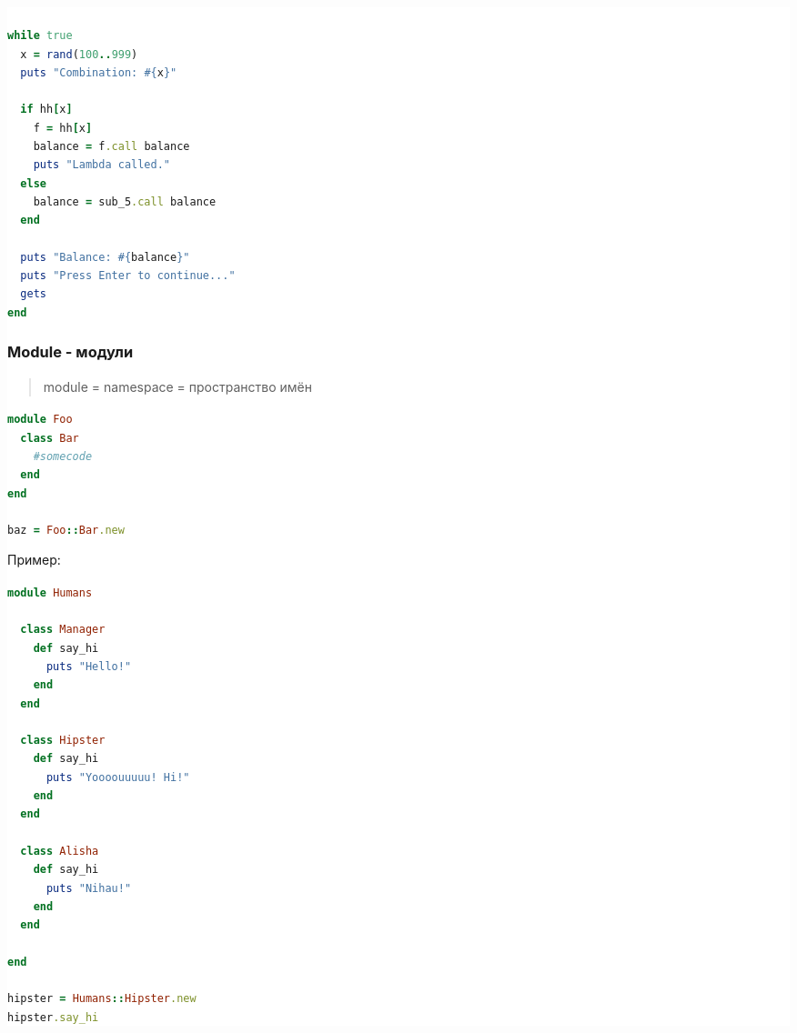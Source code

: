 ```ruby

while true
  x = rand(100..999)
  puts "Combination: #{x}"

  if hh[x]
    f = hh[x]
    balance = f.call balance
    puts "Lambda called."
  else
    balance = sub_5.call balance
  end

  puts "Balance: #{balance}"
  puts "Press Enter to continue..."
  gets
end
```

### Module - модули

> module = namespace = пространство имён

```ruby
module Foo
  class Bar
    #somecode
  end
end

baz = Foo::Bar.new
```
Пример:
```ruby
module Humans

  class Manager
    def say_hi
      puts "Hello!"
    end
  end

  class Hipster
    def say_hi
      puts "Yoooouuuuu! Hi!"
    end
  end

  class Alisha
    def say_hi
      puts "Nihau!"
    end
  end

end

hipster = Humans::Hipster.new
hipster.say_hi
```
